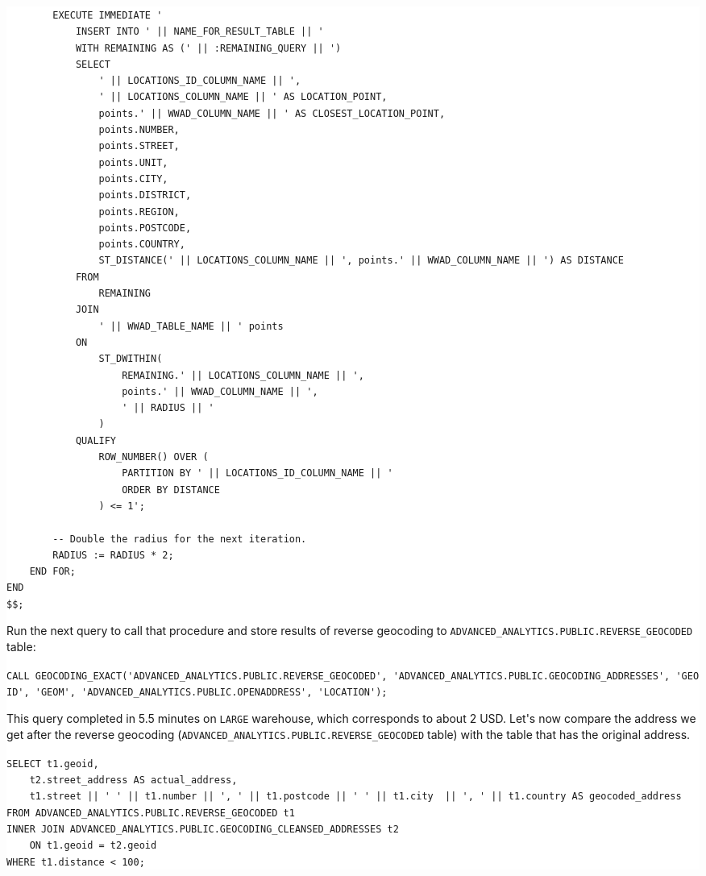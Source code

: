 ```
        EXECUTE IMMEDIATE '
            INSERT INTO ' || NAME_FOR_RESULT_TABLE || '
            WITH REMAINING AS (' || :REMAINING_QUERY || ')
            SELECT
                ' || LOCATIONS_ID_COLUMN_NAME || ',
                ' || LOCATIONS_COLUMN_NAME || ' AS LOCATION_POINT,
                points.' || WWAD_COLUMN_NAME || ' AS CLOSEST_LOCATION_POINT,
                points.NUMBER,
                points.STREET,
                points.UNIT,
                points.CITY,
                points.DISTRICT,
                points.REGION,
                points.POSTCODE,
                points.COUNTRY,
                ST_DISTANCE(' || LOCATIONS_COLUMN_NAME || ', points.' || WWAD_COLUMN_NAME || ') AS DISTANCE
            FROM
                REMAINING
            JOIN
                ' || WWAD_TABLE_NAME || ' points
            ON
                ST_DWITHIN(
                    REMAINING.' || LOCATIONS_COLUMN_NAME || ',
                    points.' || WWAD_COLUMN_NAME || ',
                    ' || RADIUS || '
                )
            QUALIFY
                ROW_NUMBER() OVER (
                    PARTITION BY ' || LOCATIONS_ID_COLUMN_NAME || '
                    ORDER BY DISTANCE
                ) <= 1';

        -- Double the radius for the next iteration.
        RADIUS := RADIUS * 2;
    END FOR;
END
$$;
```
Run the next query to call that procedure and store results of reverse geocoding to `ADVANCED_ANALYTICS.PUBLIC.REVERSE_GEOCODED` table:

```
CALL GEOCODING_EXACT('ADVANCED_ANALYTICS.PUBLIC.REVERSE_GEOCODED', 'ADVANCED_ANALYTICS.PUBLIC.GEOCODING_ADDRESSES', 'GEOID', 'GEOM', 'ADVANCED_ANALYTICS.PUBLIC.OPENADDRESS', 'LOCATION');
```
This query completed in 5.5 minutes on `LARGE` warehouse, which corresponds to about 2 USD. Let's now compare the address we get after the reverse geocoding (`ADVANCED_ANALYTICS.PUBLIC.REVERSE_GEOCODED` table) with the table that has the original address.

```
SELECT t1.geoid, 
    t2.street_address AS actual_address,
    t1.street || ' ' || t1.number || ', ' || t1.postcode || ' ' || t1.city  || ', ' || t1.country AS geocoded_address
FROM ADVANCED_ANALYTICS.PUBLIC.REVERSE_GEOCODED t1
INNER JOIN ADVANCED_ANALYTICS.PUBLIC.GEOCODING_CLEANSED_ADDRESSES t2
    ON t1.geoid = t2.geoid
WHERE t1.distance < 100;
```
